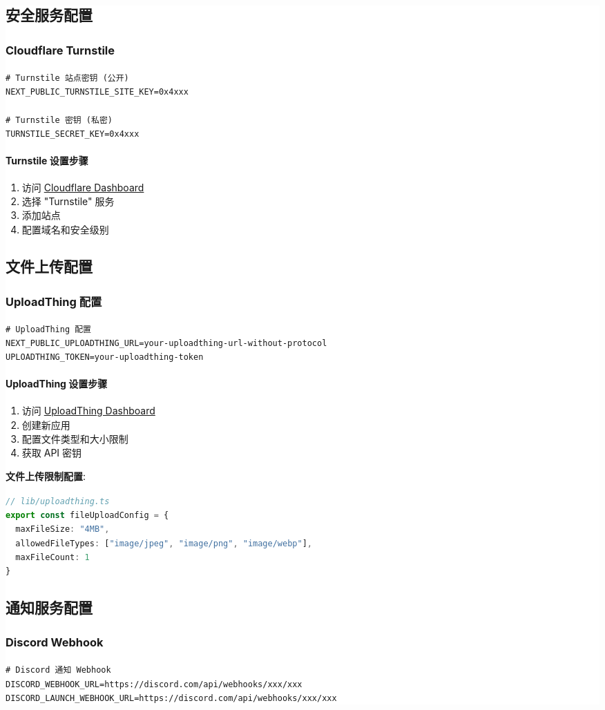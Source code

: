## 安全服务配置

### Cloudflare Turnstile

```env
# Turnstile 站点密钥 (公开)
NEXT_PUBLIC_TURNSTILE_SITE_KEY=0x4xxx

# Turnstile 密钥 (私密)
TURNSTILE_SECRET_KEY=0x4xxx
```

#### Turnstile 设置步骤

1. 访问 [Cloudflare Dashboard](https://dash.cloudflare.com/)
2. 选择 "Turnstile" 服务
3. 添加站点
4. 配置域名和安全级别

## 文件上传配置

### UploadThing 配置

```env
# UploadThing 配置
NEXT_PUBLIC_UPLOADTHING_URL=your-uploadthing-url-without-protocol
UPLOADTHING_TOKEN=your-uploadthing-token
```

#### UploadThing 设置步骤

1. 访问 [UploadThing Dashboard](https://uploadthing.com/dashboard)
2. 创建新应用
3. 配置文件类型和大小限制
4. 获取 API 密钥

**文件上传限制配置**:
```typescript
// lib/uploadthing.ts
export const fileUploadConfig = {
  maxFileSize: "4MB",
  allowedFileTypes: ["image/jpeg", "image/png", "image/webp"],
  maxFileCount: 1
}
```

## 通知服务配置

### Discord Webhook

```env
# Discord 通知 Webhook
DISCORD_WEBHOOK_URL=https://discord.com/api/webhooks/xxx/xxx
DISCORD_LAUNCH_WEBHOOK_URL=https://discord.com/api/webhooks/xxx/xxx
```
